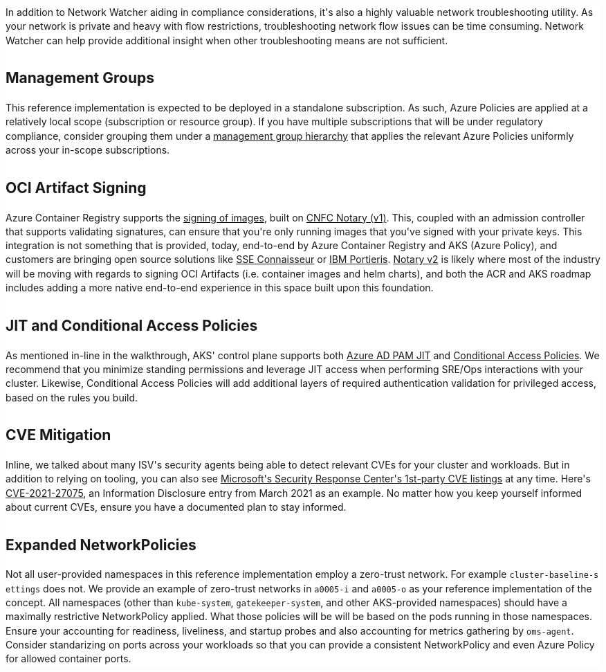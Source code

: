 In addition to Network Watcher aiding in compliance considerations, it's also a highly valuable network troubleshooting utility. As your network is private and heavy with flow restrictions, troubleshooting network flow issues can be time consuming. Network Watcher can help provide additional insight when other troubleshooting means are not sufficient.

## Management Groups

This reference implementation is expected to be deployed in a standalone subscription.  As such, Azure Policies are applied at a relatively local scope (subscription or resource group). If you have multiple subscriptions that will be under regulatory compliance, consider grouping them under a [management group hierarchy](https://docs.microsoft.com/azure/cloud-adoption-framework/ready/enterprise-scale/management-group-and-subscription-organization) that applies the relevant Azure Policies uniformly across your in-scope subscriptions.

## OCI Artifact Signing

Azure Container Registry supports the [signing of images](https://docs.microsoft.com/azure/container-registry/container-registry-content-trust), built on [CNFC Notary (v1)](https://github.com/theupdateframework/notary). This, coupled with an admission controller that supports validating signatures, can ensure that you're only running images that you've signed with your private keys. This integration is not something that is provided, today, end-to-end by Azure Container Registry and AKS (Azure Policy), and customers are bringing open source solutions like [SSE Connaisseur](https://github.com/sse-secure-systems/connaisseur) or [IBM Portieris](https://github.com/IBM/portieris). [Notary v2](https://github.com/notaryproject/notaryproject) is likely where most of the industry will be moving with regards to signing OCI Artifacts (i.e. container images and helm charts), and both the ACR and AKS roadmap includes adding a more native end-to-end experience in this space built upon this foundation.

## JIT and Conditional Access Policies

As mentioned in-line in the walkthrough, AKS' control plane supports both [Azure AD PAM JIT](https://docs.microsoft.com/azure/aks/managed-aad#configure-just-in-time-cluster-access-with-azure-ad-and-aks) and [Conditional Access Policies](https://docs.microsoft.com/azure/aks/managed-aad#use-conditional-access-with-azure-ad-and-aks). We recommend that you minimize standing permissions and leverage JIT access when performing SRE/Ops interactions with your cluster. Likewise, Conditional Access Policies will add additional layers of required authentication validation for privileged access, based on the rules you build.

## CVE Mitigation

Inline, we talked about many ISV's security agents being able to detect relevant CVEs for your cluster and workloads. But in addition to relying on tooling, you can also see [Microsoft's Security Response Center's 1st-party CVE listings](https://msrc.microsoft.com/update-guide/vulnerability) at any time. Here's [CVE-2021-27075](https://msrc.microsoft.com/update-guide/vulnerability/CVE-2021-27075), an Information Disclosure entry from March 2021 as an example. No matter how you keep yourself informed about current CVEs, ensure you have a documented plan to stay informed.

## Expanded NetworkPolicies

Not all user-provided namespaces in this reference implementation employ a zero-trust network. For example `cluster-baseline-settings` does not. We provide an example of zero-trust networks in `a0005-i` and `a0005-o` as your reference implementation of the concept. All namespaces (other than `kube-system`, `gatekeeper-system`, and other AKS-provided namespaces) should have a maximally restrictive NetworkPolicy applied. What those policies will be will be based on the pods running in those namespaces. Ensure your accounting for readiness, liveliness, and startup probes and also accounting for metrics gathering by `oms-agent`.  Consider standarizing on ports across your workloads so that you can provide a consistent NetworkPolicy and even Azure Policy for allowed container ports.
